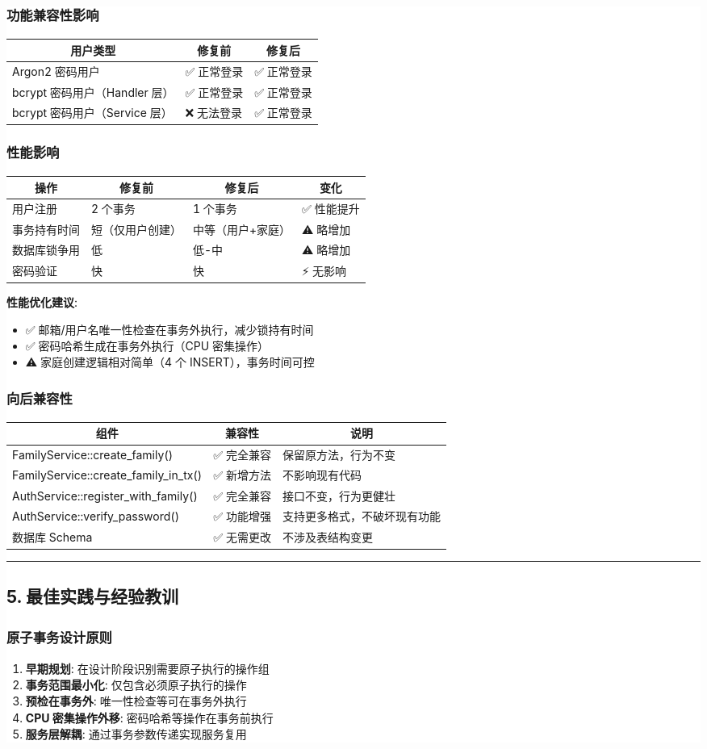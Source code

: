 ### 功能兼容性影响

| 用户类型 | 修复前 | 修复后 |
|---------|-------|-------|
| Argon2 密码用户 | ✅ 正常登录 | ✅ 正常登录 |
| bcrypt 密码用户（Handler 层） | ✅ 正常登录 | ✅ 正常登录 |
| bcrypt 密码用户（Service 层） | ❌ 无法登录 | ✅ 正常登录 |

### 性能影响

| 操作 | 修复前 | 修复后 | 变化 |
|-----|-------|-------|-----|
| 用户注册 | 2 个事务 | 1 个事务 | ✅ 性能提升 |
| 事务持有时间 | 短（仅用户创建） | 中等（用户+家庭） | ⚠️ 略增加 |
| 数据库锁争用 | 低 | 低-中 | ⚠️ 略增加 |
| 密码验证 | 快 | 快 | ⚡ 无影响 |

**性能优化建议**:
- ✅ 邮箱/用户名唯一性检查在事务外执行，减少锁持有时间
- ✅ 密码哈希生成在事务外执行（CPU 密集操作）
- ⚠️ 家庭创建逻辑相对简单（4 个 INSERT），事务时间可控

### 向后兼容性

| 组件 | 兼容性 | 说明 |
|-----|-------|-----|
| FamilyService::create_family() | ✅ 完全兼容 | 保留原方法，行为不变 |
| FamilyService::create_family_in_tx() | ✅ 新增方法 | 不影响现有代码 |
| AuthService::register_with_family() | ✅ 完全兼容 | 接口不变，行为更健壮 |
| AuthService::verify_password() | ✅ 功能增强 | 支持更多格式，不破坏现有功能 |
| 数据库 Schema | ✅ 无需更改 | 不涉及表结构变更 |

---

## 5. 最佳实践与经验教训

### 原子事务设计原则

1. **早期规划**: 在设计阶段识别需要原子执行的操作组
2. **事务范围最小化**: 仅包含必须原子执行的操作
3. **预检在事务外**: 唯一性检查等可在事务外执行
4. **CPU 密集操作外移**: 密码哈希等操作在事务前执行
5. **服务层解耦**: 通过事务参数传递实现服务复用
